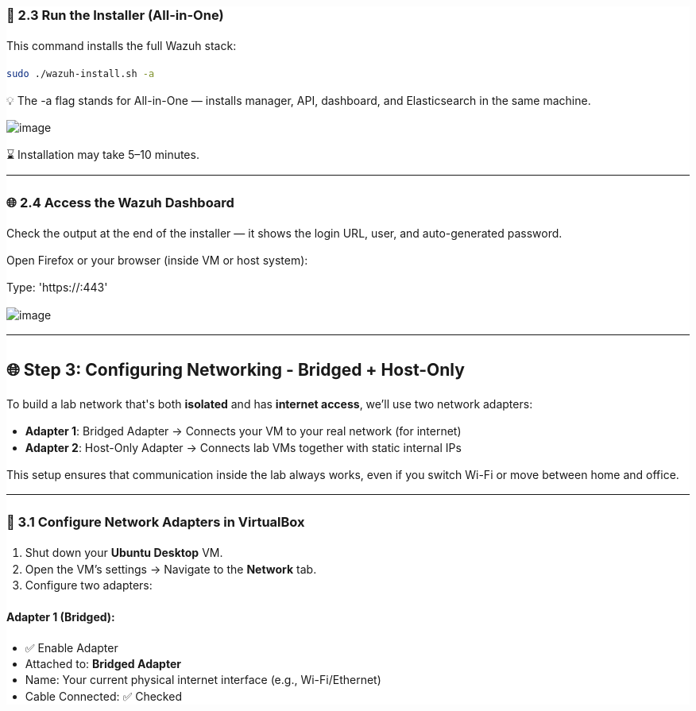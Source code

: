 
### 🚀 2.3 Run the Installer (All-in-One)

This command installs the full Wazuh stack:

```bash
sudo ./wazuh-install.sh -a
```
💡 The -a flag stands for All-in-One — installs manager, API, dashboard, and Elasticsearch in the same machine.

![image](https://github.com/user-attachments/assets/afb2ae0c-18d5-4afb-87fa-7b5aa9a9a5f8)

⌛ Installation may take 5–10 minutes.

---

### 🌐 2.4 Access the Wazuh Dashboard

Check the output at the end of the installer — it shows the login URL, user, and auto-generated password.

Open Firefox or your browser (inside VM or host system):

Type: 'https://<your-ip>:443'

![image](https://github.com/user-attachments/assets/7fb6e0e2-cf0f-4603-b870-920f1473fe46)

---

## 🌐 Step 3: Configuring Networking - Bridged + Host-Only

To build a lab network that's both **isolated** and has **internet access**, we’ll use two network adapters:

- **Adapter 1**: Bridged Adapter → Connects your VM to your real network (for internet)
- **Adapter 2**: Host-Only Adapter → Connects lab VMs together with static internal IPs

This setup ensures that communication inside the lab always works, even if you switch Wi-Fi or move between home and office.

---

### 🔧 3.1 Configure Network Adapters in VirtualBox

1. Shut down your **Ubuntu Desktop** VM.
2. Open the VM’s settings → Navigate to the **Network** tab.
3. Configure two adapters:

#### Adapter 1 (Bridged):
- ✅ Enable Adapter
- Attached to: **Bridged Adapter**
- Name: Your current physical internet interface (e.g., Wi-Fi/Ethernet)
- Cable Connected: ✅ Checked
